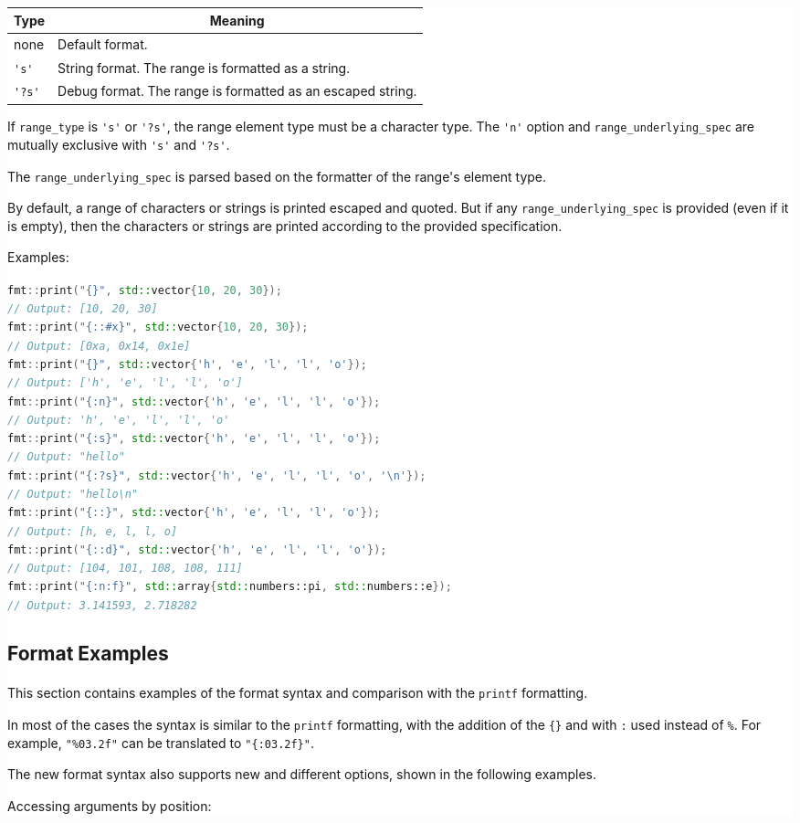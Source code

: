 | Type   | Meaning                                                    |
|--------|------------------------------------------------------------|
| none   | Default format.                                            |
| `'s'`  | String format. The range is formatted as a string.         |
| `'?⁠s'` | Debug format. The range is formatted as an escaped string. |

If `range_type` is `'s'` or `'?s'`, the range element type must be a character
type. The `'n'` option and `range_underlying_spec` are mutually exclusive with
`'s'` and `'?s'`.

The `range_underlying_spec` is parsed based on the formatter of the range's
element type.

By default, a range of characters or strings is printed escaped and quoted.
But if any `range_underlying_spec` is provided (even if it is empty), then the
characters or strings are printed according to the provided specification.

Examples:

```c++
fmt::print("{}", std::vector{10, 20, 30});
// Output: [10, 20, 30]
fmt::print("{::#x}", std::vector{10, 20, 30});
// Output: [0xa, 0x14, 0x1e]
fmt::print("{}", std::vector{'h', 'e', 'l', 'l', 'o'});
// Output: ['h', 'e', 'l', 'l', 'o']
fmt::print("{:n}", std::vector{'h', 'e', 'l', 'l', 'o'});
// Output: 'h', 'e', 'l', 'l', 'o'
fmt::print("{:s}", std::vector{'h', 'e', 'l', 'l', 'o'});
// Output: "hello"
fmt::print("{:?s}", std::vector{'h', 'e', 'l', 'l', 'o', '\n'});
// Output: "hello\n"
fmt::print("{::}", std::vector{'h', 'e', 'l', 'l', 'o'});
// Output: [h, e, l, l, o]
fmt::print("{::d}", std::vector{'h', 'e', 'l', 'l', 'o'});
// Output: [104, 101, 108, 108, 111]
fmt::print("{:n:f}", std::array{std::numbers::pi, std::numbers::e});
// Output: 3.141593, 2.718282
```

## Format Examples

This section contains examples of the format syntax and comparison with
the `printf` formatting.

In most of the cases the syntax is similar to the `printf` formatting,
with the addition of the `{}` and with `:` used instead of `%`. For
example, `"%03.2f"` can be translated to `"{:03.2f}"`.

The new format syntax also supports new and different options, shown in
the following examples.

Accessing arguments by position:
